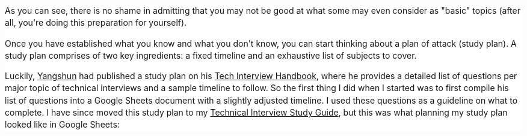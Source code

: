 As you can see, there is no shame in admitting that you may not be good at what some may even consider as "basic"
topics (after all, you're doing this preparation for yourself).

Once you have established what you know and what you don't know, you can start thinking about a plan of attack (study
plan). A study plan comprises of two key ingredients: a fixed timeline and an exhaustive list of subjects to cover.

Luckily, [Yangshun](https://www.linkedin.com/in/yangshun/) had published a study plan on his [Tech Interview
Handbook](https://www.techinterviewhandbook.org/), where he provides a detailed list of questions per major topic of
technical interviews and a sample timeline to follow. So the first thing I did when I started was to first compile
his list of questions into a Google Sheets document with a slightly adjusted timeline. I used these questions as a
guideline on what to complete. I have since moved this study plan to my [Technical Interview Study
Guide](https://interviews.woojiahao.com/getting-started/study-plan), but this was what planning my study plan
looked like in Google Sheets:
